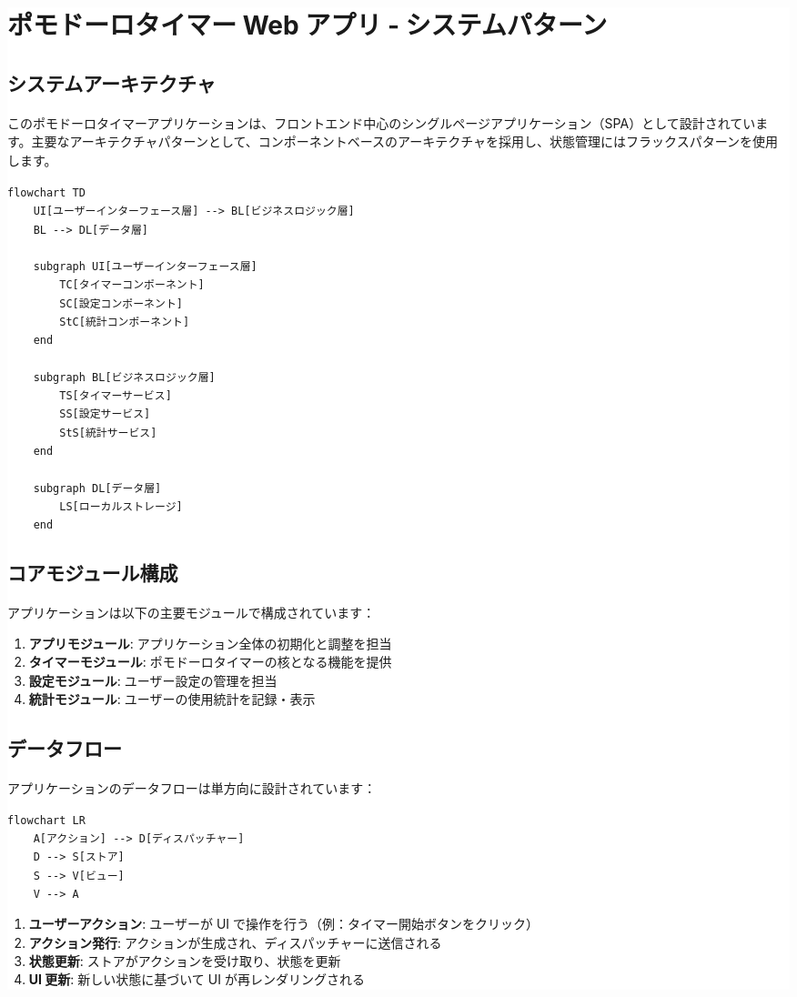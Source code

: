 # ポモドーロタイマー Web アプリ - システムパターン

## システムアーキテクチャ

このポモドーロタイマーアプリケーションは、フロントエンド中心のシングルページアプリケーション（SPA）として設計されています。主要なアーキテクチャパターンとして、コンポーネントベースのアーキテクチャを採用し、状態管理にはフラックスパターンを使用します。

```mermaid
flowchart TD
    UI[ユーザーインターフェース層] --> BL[ビジネスロジック層]
    BL --> DL[データ層]

    subgraph UI[ユーザーインターフェース層]
        TC[タイマーコンポーネント]
        SC[設定コンポーネント]
        StC[統計コンポーネント]
    end

    subgraph BL[ビジネスロジック層]
        TS[タイマーサービス]
        SS[設定サービス]
        StS[統計サービス]
    end

    subgraph DL[データ層]
        LS[ローカルストレージ]
    end
```

## コアモジュール構成

アプリケーションは以下の主要モジュールで構成されています：

1. **アプリモジュール**: アプリケーション全体の初期化と調整を担当
2. **タイマーモジュール**: ポモドーロタイマーの核となる機能を提供
3. **設定モジュール**: ユーザー設定の管理を担当
4. **統計モジュール**: ユーザーの使用統計を記録・表示

## データフロー

アプリケーションのデータフローは単方向に設計されています：

```mermaid
flowchart LR
    A[アクション] --> D[ディスパッチャー]
    D --> S[ストア]
    S --> V[ビュー]
    V --> A
```

1. **ユーザーアクション**: ユーザーが UI で操作を行う（例：タイマー開始ボタンをクリック）
2. **アクション発行**: アクションが生成され、ディスパッチャーに送信される
3. **状態更新**: ストアがアクションを受け取り、状態を更新
4. **UI 更新**: 新しい状態に基づいて UI が再レンダリングされる
